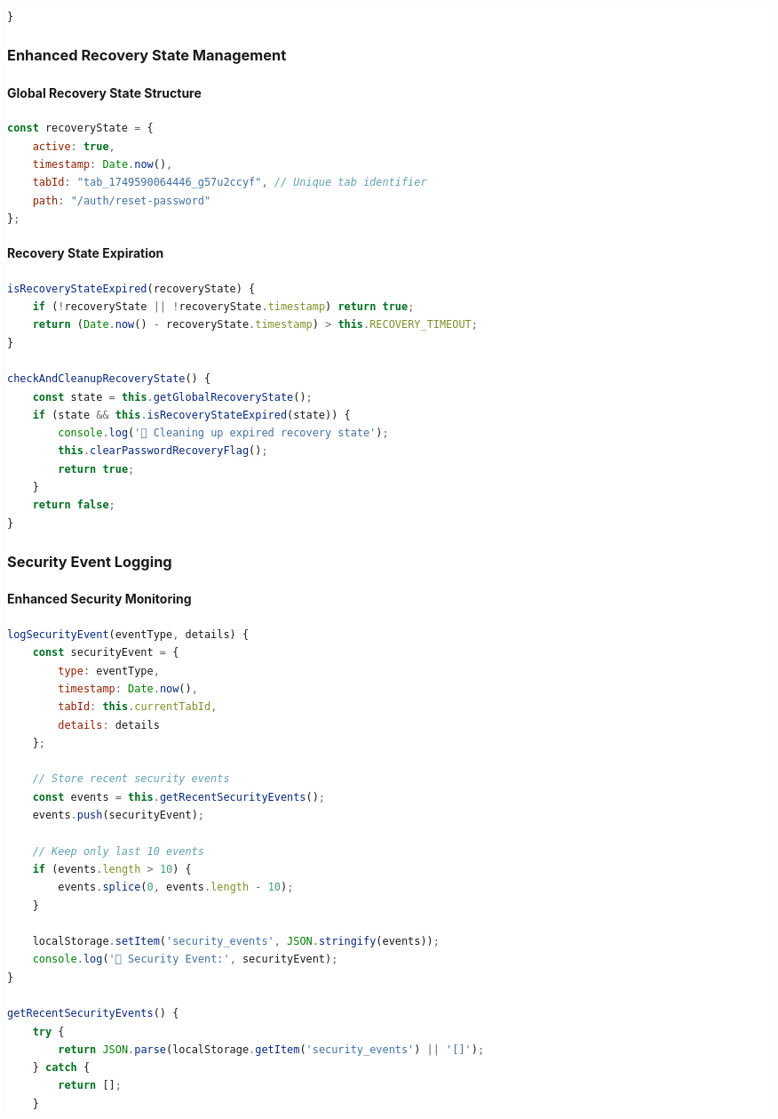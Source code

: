 ```javascript
}
```

### Enhanced Recovery State Management

#### Global Recovery State Structure
```javascript
const recoveryState = {
    active: true,
    timestamp: Date.now(),
    tabId: "tab_1749590064446_g57u2ccyf", // Unique tab identifier
    path: "/auth/reset-password"
};
```

#### Recovery State Expiration
```javascript
isRecoveryStateExpired(recoveryState) {
    if (!recoveryState || !recoveryState.timestamp) return true;
    return (Date.now() - recoveryState.timestamp) > this.RECOVERY_TIMEOUT;
}

checkAndCleanupRecoveryState() {
    const state = this.getGlobalRecoveryState();
    if (state && this.isRecoveryStateExpired(state)) {
        console.log('🔑 Cleaning up expired recovery state');
        this.clearPasswordRecoveryFlag();
        return true;
    }
    return false;
}
```

### Security Event Logging

#### Enhanced Security Monitoring
```javascript
logSecurityEvent(eventType, details) {
    const securityEvent = {
        type: eventType,
        timestamp: Date.now(),
        tabId: this.currentTabId,
        details: details
    };
    
    // Store recent security events
    const events = this.getRecentSecurityEvents();
    events.push(securityEvent);
    
    // Keep only last 10 events
    if (events.length > 10) {
        events.splice(0, events.length - 10);
    }
    
    localStorage.setItem('security_events', JSON.stringify(events));
    console.log('🚨 Security Event:', securityEvent);
}

getRecentSecurityEvents() {
    try {
        return JSON.parse(localStorage.getItem('security_events') || '[]');
    } catch {
        return [];
    }
```
